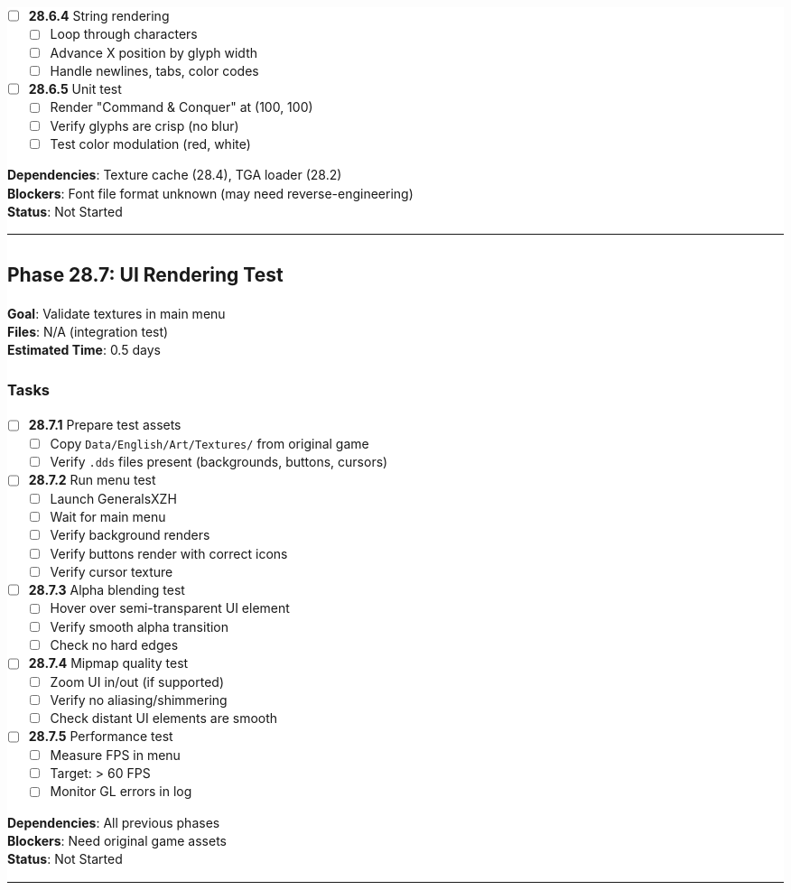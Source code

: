 - [ ] **28.6.4** String rendering
  - [ ] Loop through characters
  - [ ] Advance X position by glyph width
  - [ ] Handle newlines, tabs, color codes

- [ ] **28.6.5** Unit test
  - [ ] Render "Command & Conquer" at (100, 100)
  - [ ] Verify glyphs are crisp (no blur)
  - [ ] Test color modulation (red, white)

**Dependencies**: Texture cache (28.4), TGA loader (28.2)  
**Blockers**: Font file format unknown (may need reverse-engineering)  
**Status**: Not Started

---

## Phase 28.7: UI Rendering Test

**Goal**: Validate textures in main menu  
**Files**: N/A (integration test)  
**Estimated Time**: 0.5 days

### Tasks

- [ ] **28.7.1** Prepare test assets
  - [ ] Copy `Data/English/Art/Textures/` from original game
  - [ ] Verify `.dds` files present (backgrounds, buttons, cursors)

- [ ] **28.7.2** Run menu test
  - [ ] Launch GeneralsXZH
  - [ ] Wait for main menu
  - [ ] Verify background renders
  - [ ] Verify buttons render with correct icons
  - [ ] Verify cursor texture

- [ ] **28.7.3** Alpha blending test
  - [ ] Hover over semi-transparent UI element
  - [ ] Verify smooth alpha transition
  - [ ] Check no hard edges

- [ ] **28.7.4** Mipmap quality test
  - [ ] Zoom UI in/out (if supported)
  - [ ] Verify no aliasing/shimmering
  - [ ] Check distant UI elements are smooth

- [ ] **28.7.5** Performance test
  - [ ] Measure FPS in menu
  - [ ] Target: > 60 FPS
  - [ ] Monitor GL errors in log

**Dependencies**: All previous phases  
**Blockers**: Need original game assets  
**Status**: Not Started

---
